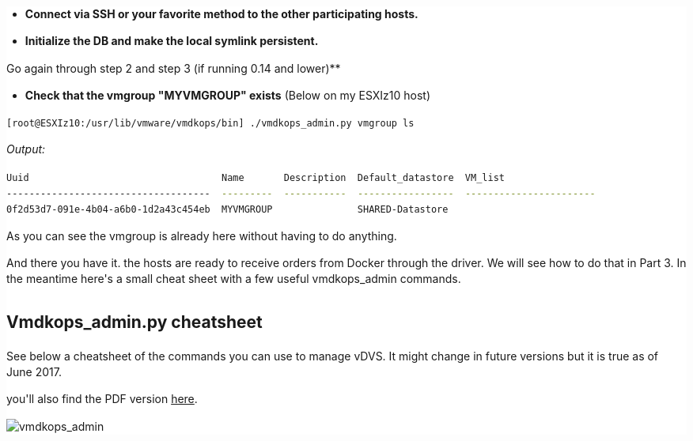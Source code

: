 - **Connect via SSH or your favorite method to the other participating hosts.**

- **Initialize the DB and make the local symlink persistent.**

Go again through step 2 and step 3 (if running 0.14 and lower)**

- **Check that the vmgroup "MYVMGROUP" exists** (Below on my ESXIz10 host)

```Bash
[root@ESXIz10:/usr/lib/vmware/vmdkops/bin] ./vmdkops_admin.py vmgroup ls
```

*Output:*

```Bash
Uuid                                  Name       Description  Default_datastore  VM_list
------------------------------------  ---------  -----------  -----------------  -----------------------
0f2d53d7-091e-4b04-a6b0-1d2a43c454eb  MYVMGROUP               SHARED-Datastore   
```

As you can see the vmgroup is already here without having to do anything.

And there you have it. the hosts are ready to receive orders from Docker through the driver. We will see how to do that in Part 3. In the meantime here's a small cheat sheet with a few useful vmdkops_admin commands.

## Vmdkops_admin.py cheatsheet

See below a cheatsheet of the commands you can use to manage vDVS. It might change in future versions but it is true as of June 2017.

you'll also find the PDF version [here](https://github.com/vxav/vxav.github.io/raw/master/img/vmdkops_admin.pdf).

![vmdkops_admin](vmdkops_admin.jpg)
